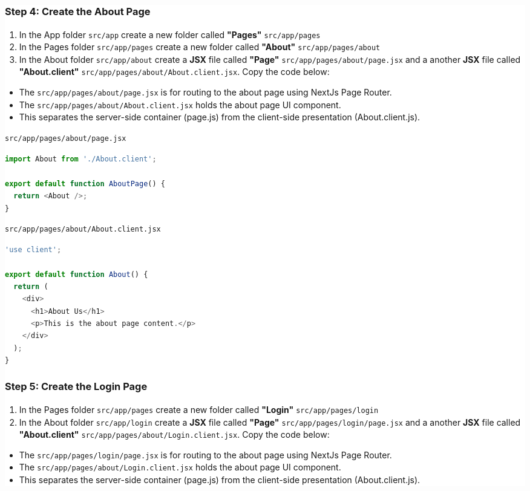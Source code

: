 ```javascript 
```

### Step 4: Create the About Page

1. In the App folder `src/app`  create a new folder called  **"Pages"** `src/app/pages`
2. In the Pages folder `src/app/pages`  create a new folder called  **"About"** `src/app/pages/about`
3. In the About folder ``src/app/about``  create a **JSX** file called **"Page"** `src/app/pages/about/page.jsx` and a another **JSX** file called **"About.client"** `src/app/pages/about/About.client.jsx`. Copy the code below:
- The `src/app/pages/about/page.jsx` is for routing to the about page using NextJs Page Router. 
- The  `src/app/pages/about/About.client.jsx` holds the about page UI component. 
- This separates the server-side container (page.js) from the client-side presentation (About.client.js).


`src/app/pages/about/page.jsx`
```javascript 
import About from './About.client';

export default function AboutPage() {
  return <About />;
}

```


`src/app/pages/about/About.client.jsx`
```javascript 
'use client';

export default function About() {
  return (
    <div>
      <h1>About Us</h1>
      <p>This is the about page content.</p>
    </div>
  );
}

```


### Step 5: Create the Login Page

1. In the Pages folder `src/app/pages`  create a new folder called  **"Login"** `src/app/pages/login`
2. In the About folder `src/app/login`  create a **JSX** file called **"Page"** `src/app/pages/login/page.jsx` and a another **JSX** file called **"About.client"** `src/app/pages/about/Login.client.jsx`. Copy the code below:
- The `src/app/pages/login/page.jsx` is for routing to the about page using NextJs Page Router. 
- The  `src/app/pages/about/Login.client.jsx` holds the about page UI component. 
- This separates the server-side container (page.js) from the client-side presentation (About.client.js).
